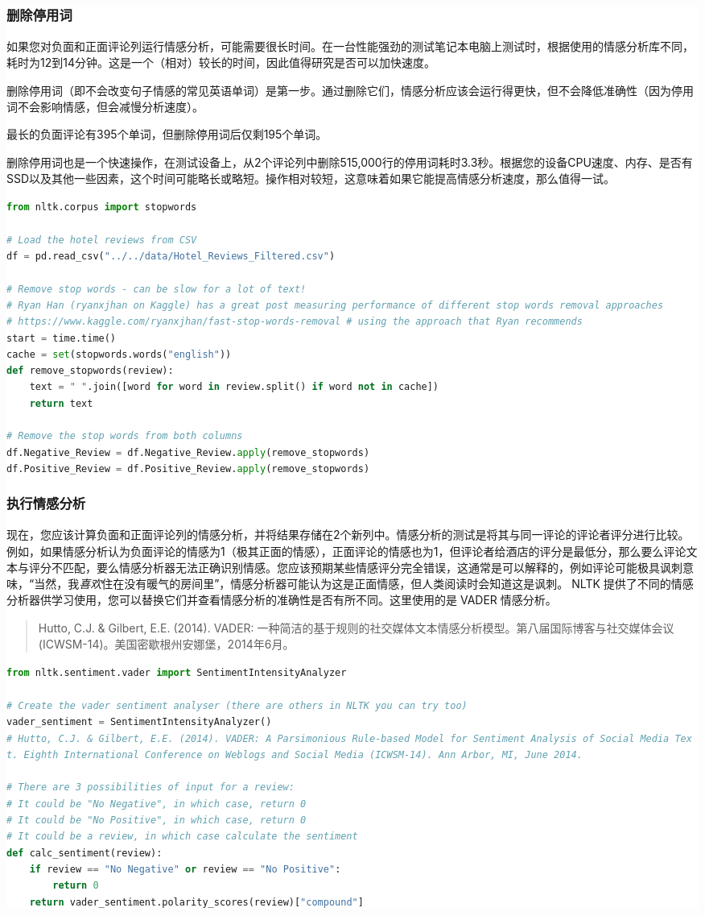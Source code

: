 ### 删除停用词

如果您对负面和正面评论列运行情感分析，可能需要很长时间。在一台性能强劲的测试笔记本电脑上测试时，根据使用的情感分析库不同，耗时为12到14分钟。这是一个（相对）较长的时间，因此值得研究是否可以加快速度。

删除停用词（即不会改变句子情感的常见英语单词）是第一步。通过删除它们，情感分析应该会运行得更快，但不会降低准确性（因为停用词不会影响情感，但会减慢分析速度）。

最长的负面评论有395个单词，但删除停用词后仅剩195个单词。

删除停用词也是一个快速操作，在测试设备上，从2个评论列中删除515,000行的停用词耗时3.3秒。根据您的设备CPU速度、内存、是否有SSD以及其他一些因素，这个时间可能略长或略短。操作相对较短，这意味着如果它能提高情感分析速度，那么值得一试。

```python
from nltk.corpus import stopwords

# Load the hotel reviews from CSV
df = pd.read_csv("../../data/Hotel_Reviews_Filtered.csv")

# Remove stop words - can be slow for a lot of text!
# Ryan Han (ryanxjhan on Kaggle) has a great post measuring performance of different stop words removal approaches
# https://www.kaggle.com/ryanxjhan/fast-stop-words-removal # using the approach that Ryan recommends
start = time.time()
cache = set(stopwords.words("english"))
def remove_stopwords(review):
    text = " ".join([word for word in review.split() if word not in cache])
    return text

# Remove the stop words from both columns
df.Negative_Review = df.Negative_Review.apply(remove_stopwords)   
df.Positive_Review = df.Positive_Review.apply(remove_stopwords)
```

### 执行情感分析

现在，您应该计算负面和正面评论列的情感分析，并将结果存储在2个新列中。情感分析的测试是将其与同一评论的评论者评分进行比较。例如，如果情感分析认为负面评论的情感为1（极其正面的情感），正面评论的情感也为1，但评论者给酒店的评分是最低分，那么要么评论文本与评分不匹配，要么情感分析器无法正确识别情感。您应该预期某些情感评分完全错误，这通常是可以解释的，例如评论可能极具讽刺意味，“当然，我*喜欢*住在没有暖气的房间里”，情感分析器可能认为这是正面情感，但人类阅读时会知道这是讽刺。
NLTK 提供了不同的情感分析器供学习使用，您可以替换它们并查看情感分析的准确性是否有所不同。这里使用的是 VADER 情感分析。

> Hutto, C.J. & Gilbert, E.E. (2014). VADER: 一种简洁的基于规则的社交媒体文本情感分析模型。第八届国际博客与社交媒体会议 (ICWSM-14)。美国密歇根州安娜堡，2014年6月。

```python
from nltk.sentiment.vader import SentimentIntensityAnalyzer

# Create the vader sentiment analyser (there are others in NLTK you can try too)
vader_sentiment = SentimentIntensityAnalyzer()
# Hutto, C.J. & Gilbert, E.E. (2014). VADER: A Parsimonious Rule-based Model for Sentiment Analysis of Social Media Text. Eighth International Conference on Weblogs and Social Media (ICWSM-14). Ann Arbor, MI, June 2014.

# There are 3 possibilities of input for a review:
# It could be "No Negative", in which case, return 0
# It could be "No Positive", in which case, return 0
# It could be a review, in which case calculate the sentiment
def calc_sentiment(review):    
    if review == "No Negative" or review == "No Positive":
        return 0
    return vader_sentiment.polarity_scores(review)["compound"]    
```
